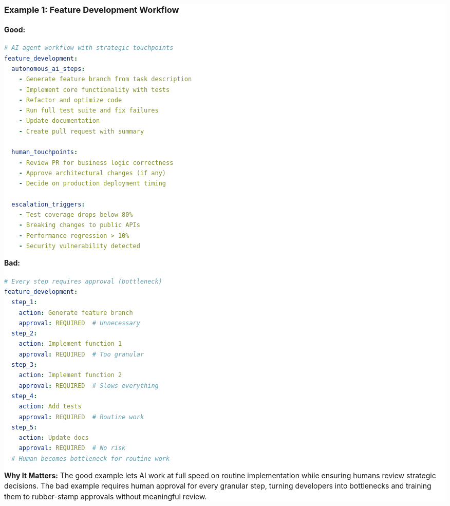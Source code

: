 ### Example 1: Feature Development Workflow

**Good:**
```yaml
# AI agent workflow with strategic touchpoints
feature_development:
  autonomous_ai_steps:
    - Generate feature branch from task description
    - Implement core functionality with tests
    - Refactor and optimize code
    - Run full test suite and fix failures
    - Update documentation
    - Create pull request with summary

  human_touchpoints:
    - Review PR for business logic correctness
    - Approve architectural changes (if any)
    - Decide on production deployment timing

  escalation_triggers:
    - Test coverage drops below 80%
    - Breaking changes to public APIs
    - Performance regression > 10%
    - Security vulnerability detected
```

**Bad:**
```yaml
# Every step requires approval (bottleneck)
feature_development:
  step_1:
    action: Generate feature branch
    approval: REQUIRED  # Unnecessary
  step_2:
    action: Implement function 1
    approval: REQUIRED  # Too granular
  step_3:
    action: Implement function 2
    approval: REQUIRED  # Slows everything
  step_4:
    action: Add tests
    approval: REQUIRED  # Routine work
  step_5:
    action: Update docs
    approval: REQUIRED  # No risk
  # Human becomes bottleneck for routine work
```

**Why It Matters:** The good example lets AI work at full speed on routine implementation while ensuring humans review strategic decisions. The bad example requires human approval for every granular step, turning developers into bottlenecks and training them to rubber-stamp approvals without meaningful review.
